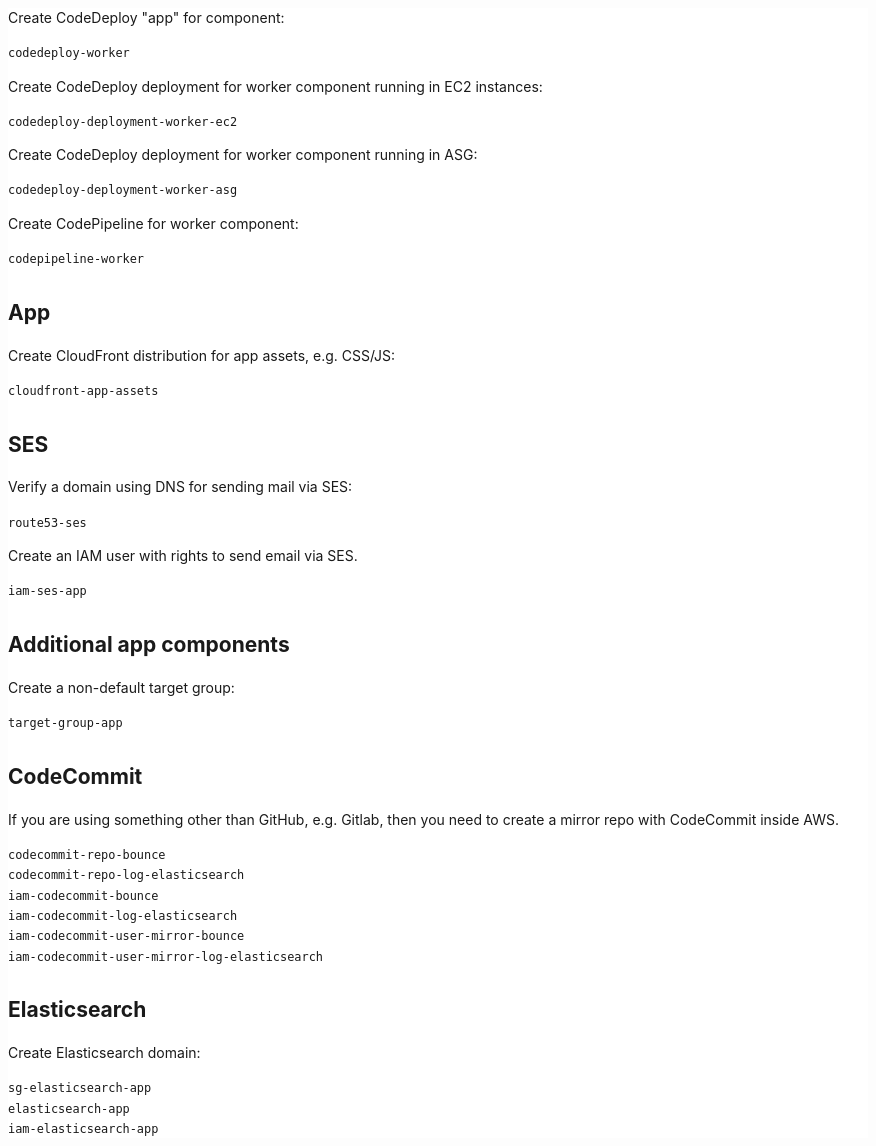 Create CodeDeploy "app" for component:

    codedeploy-worker

Create CodeDeploy deployment for worker component running in EC2 instances:

    codedeploy-deployment-worker-ec2

Create CodeDeploy deployment for worker component running in ASG:

    codedeploy-deployment-worker-asg

Create CodePipeline for worker component:

    codepipeline-worker

## App

Create CloudFront distribution for app assets, e.g. CSS/JS:

    cloudfront-app-assets

## SES

Verify a domain using DNS for sending mail via SES:

    route53-ses

Create an IAM user with rights to send email via SES.

    iam-ses-app

## Additional app components

Create a non-default target group:

    target-group-app

## CodeCommit

If you are using something other than GitHub, e.g. Gitlab, then you need to
create a mirror repo with CodeCommit inside AWS.

    codecommit-repo-bounce
    codecommit-repo-log-elasticsearch
    iam-codecommit-bounce
    iam-codecommit-log-elasticsearch
    iam-codecommit-user-mirror-bounce
    iam-codecommit-user-mirror-log-elasticsearch

## Elasticsearch

Create Elasticsearch domain:

    sg-elasticsearch-app
    elasticsearch-app
    iam-elasticsearch-app
